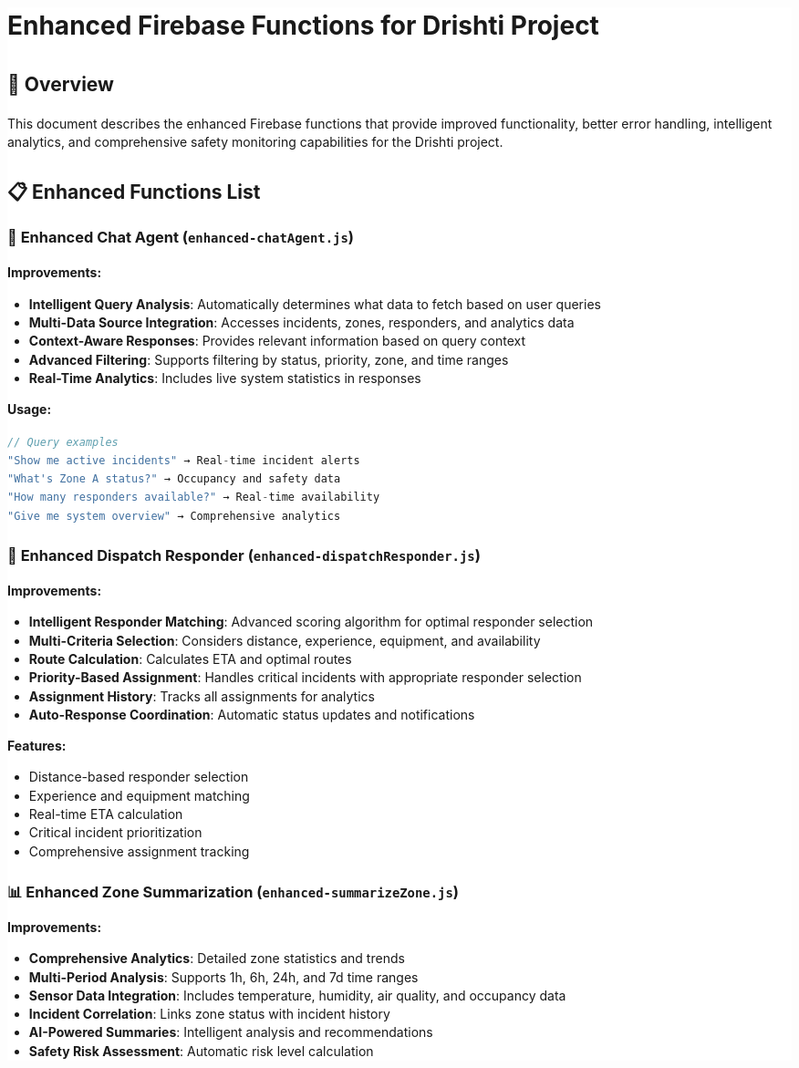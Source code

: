 # Enhanced Firebase Functions for Drishti Project

## 🚀 Overview

This document describes the enhanced Firebase functions that provide improved functionality, better error handling, intelligent analytics, and comprehensive safety monitoring capabilities for the Drishti project.

## 📋 Enhanced Functions List

### 🤖 **Enhanced Chat Agent** (`enhanced-chatAgent.js`)
**Improvements:**
- **Intelligent Query Analysis**: Automatically determines what data to fetch based on user queries
- **Multi-Data Source Integration**: Accesses incidents, zones, responders, and analytics data
- **Context-Aware Responses**: Provides relevant information based on query context
- **Advanced Filtering**: Supports filtering by status, priority, zone, and time ranges
- **Real-Time Analytics**: Includes live system statistics in responses

**Usage:**
```javascript
// Query examples
"Show me active incidents" → Real-time incident alerts
"What's Zone A status?" → Occupancy and safety data
"How many responders available?" → Real-time availability
"Give me system overview" → Comprehensive analytics
```

### 🚨 **Enhanced Dispatch Responder** (`enhanced-dispatchResponder.js`)
**Improvements:**
- **Intelligent Responder Matching**: Advanced scoring algorithm for optimal responder selection
- **Multi-Criteria Selection**: Considers distance, experience, equipment, and availability
- **Route Calculation**: Calculates ETA and optimal routes
- **Priority-Based Assignment**: Handles critical incidents with appropriate responder selection
- **Assignment History**: Tracks all assignments for analytics
- **Auto-Response Coordination**: Automatic status updates and notifications

**Features:**
- Distance-based responder selection
- Experience and equipment matching
- Real-time ETA calculation
- Critical incident prioritization
- Comprehensive assignment tracking

### 📊 **Enhanced Zone Summarization** (`enhanced-summarizeZone.js`)
**Improvements:**
- **Comprehensive Analytics**: Detailed zone statistics and trends
- **Multi-Period Analysis**: Supports 1h, 6h, 24h, and 7d time ranges
- **Sensor Data Integration**: Includes temperature, humidity, air quality, and occupancy data
- **Incident Correlation**: Links zone status with incident history
- **AI-Powered Summaries**: Intelligent analysis and recommendations
- **Safety Risk Assessment**: Automatic risk level calculation
